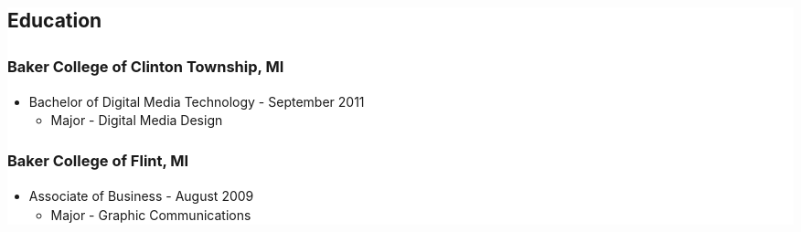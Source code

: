 ## Education
### Baker College of Clinton Township, MI
* Bachelor of Digital Media Technology - September 2011
  * Major - Digital Media Design

### Baker College of Flint, MI
* Associate of Business - August 2009
  * Major - Graphic Communications

[GitHub]: https://github.com/richardmartinez
[richard.i.martinez.jr@gmail.com]: mailto:richard.i.martinez.jr@gmail.com
[Remove Stale Branches CLI]: https://github.com/richardmartinez/remove-stale-branches
